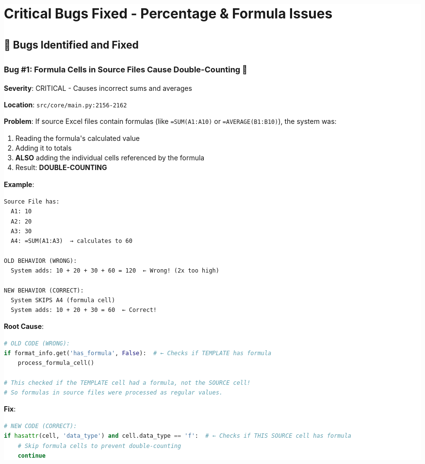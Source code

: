 # Critical Bugs Fixed - Percentage & Formula Issues

## 🐛 **Bugs Identified and Fixed**

### **Bug #1: Formula Cells in Source Files Cause Double-Counting** 🔴

**Severity**: CRITICAL - Causes incorrect sums and averages

**Location**: `src/core/main.py:2156-2162`

**Problem**:
If source Excel files contain formulas (like `=SUM(A1:A10)` or `=AVERAGE(B1:B10)`), the system was:
1. Reading the formula's calculated value
2. Adding it to totals
3. **ALSO** adding the individual cells referenced by the formula
4. Result: **DOUBLE-COUNTING**

**Example**:
```
Source File has:
  A1: 10
  A2: 20
  A3: 30
  A4: =SUM(A1:A3)  → calculates to 60

OLD BEHAVIOR (WRONG):
  System adds: 10 + 20 + 30 + 60 = 120  ← Wrong! (2x too high)

NEW BEHAVIOR (CORRECT):
  System SKIPS A4 (formula cell)
  System adds: 10 + 20 + 30 = 60  ← Correct!
```

**Root Cause**:
```python
# OLD CODE (WRONG):
if format_info.get('has_formula', False):  # ← Checks if TEMPLATE has formula
    process_formula_cell()

# This checked if the TEMPLATE cell had a formula, not the SOURCE cell!
# So formulas in source files were processed as regular values.
```

**Fix**:
```python
# NEW CODE (CORRECT):
if hasattr(cell, 'data_type') and cell.data_type == 'f':  # ← Checks if THIS SOURCE cell has formula
    # Skip formula cells to prevent double-counting
    continue
```

